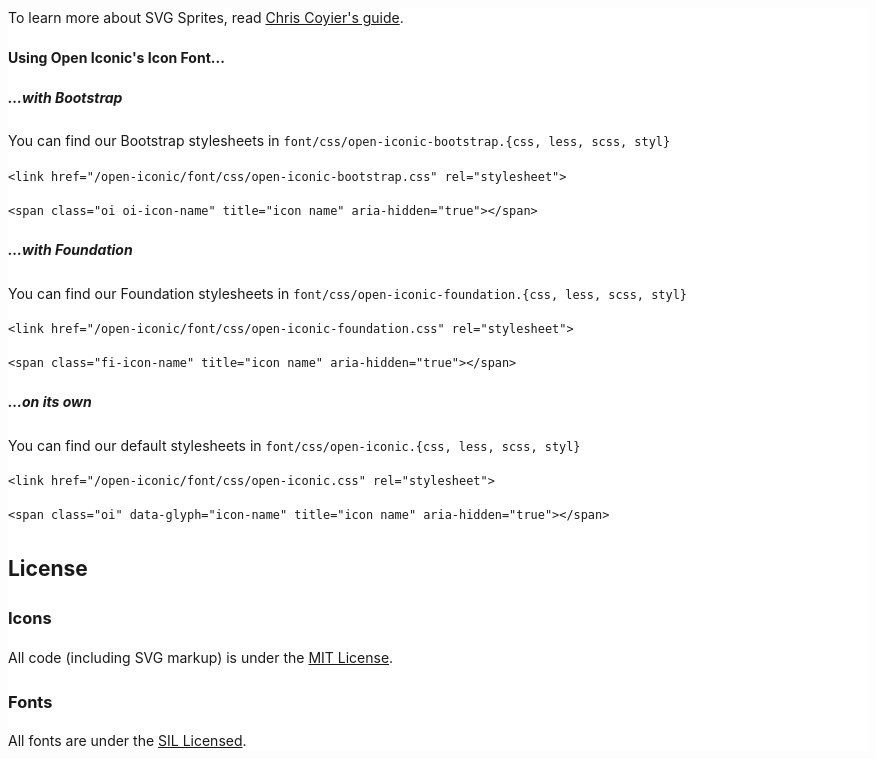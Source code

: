 To learn more about SVG Sprites, read [Chris Coyier's guide](http://css-tricks.com/svg-sprites-use-better-icon-fonts/).

#### Using Open Iconic's Icon Font...


##### …with Bootstrap

You can find our Bootstrap stylesheets in `font/css/open-iconic-bootstrap.{css, less, scss, styl}`


```
<link href="/open-iconic/font/css/open-iconic-bootstrap.css" rel="stylesheet">
```


```
<span class="oi oi-icon-name" title="icon name" aria-hidden="true"></span>
```

##### …with Foundation

You can find our Foundation stylesheets in `font/css/open-iconic-foundation.{css, less, scss, styl}`

```
<link href="/open-iconic/font/css/open-iconic-foundation.css" rel="stylesheet">
```


```
<span class="fi-icon-name" title="icon name" aria-hidden="true"></span>
```

##### …on its own

You can find our default stylesheets in `font/css/open-iconic.{css, less, scss, styl}`

```
<link href="/open-iconic/font/css/open-iconic.css" rel="stylesheet">
```

```
<span class="oi" data-glyph="icon-name" title="icon name" aria-hidden="true"></span>
```


## License

### Icons

All code (including SVG markup) is under the [MIT License](http://opensource.org/licenses/MIT).

### Fonts

All fonts are under the [SIL Licensed](http://scripts.sil.org/cms/scripts/page.php?item_id=OFL_web).
